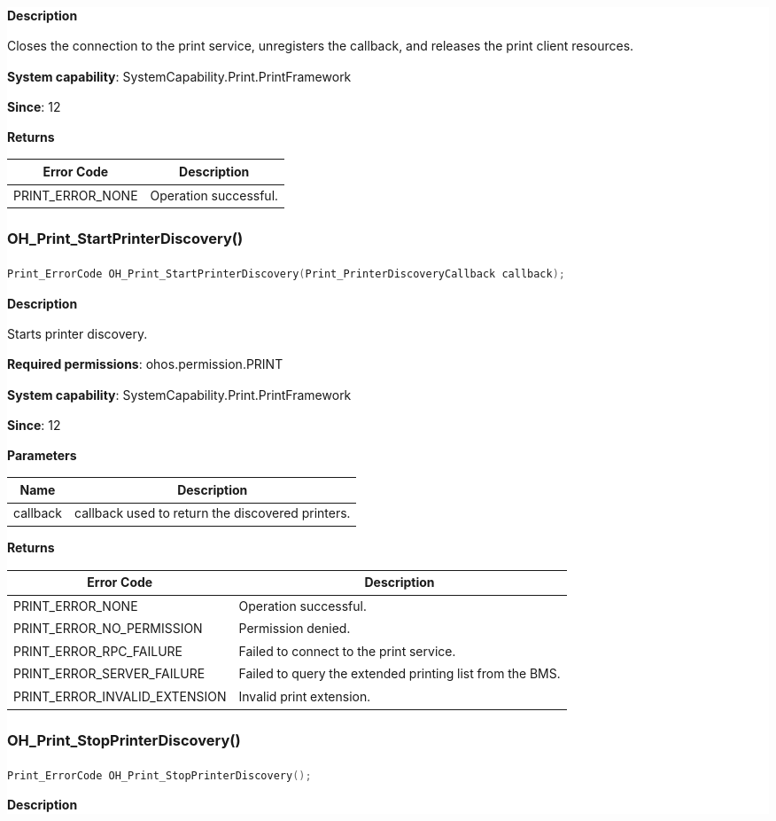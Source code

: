 **Description**

Closes the connection to the print service, unregisters the callback, and releases the print client resources.

**System capability**: SystemCapability.Print.PrintFramework

**Since**: 12

**Returns**

| Error Code| Description|
| -------- | -------- |
| PRINT_ERROR_NONE | Operation successful.|

### OH_Print_StartPrinterDiscovery()

```cpp
Print_ErrorCode OH_Print_StartPrinterDiscovery(Print_PrinterDiscoveryCallback callback);
```

**Description**

Starts printer discovery.

**Required permissions**: ohos.permission.PRINT

**System capability**: SystemCapability.Print.PrintFramework

**Since**: 12

**Parameters**

| Name| Description|
| -------- | -------- |
| callback | callback used to return the discovered printers.|

**Returns**

| Error Code| Description|
| -------- | -------- |
| PRINT_ERROR_NONE | Operation successful.|
| PRINT_ERROR_NO_PERMISSION | Permission denied.|
| PRINT_ERROR_RPC_FAILURE | Failed to connect to the print service.|
| PRINT_ERROR_SERVER_FAILURE | Failed to query the extended printing list from the BMS.|
| PRINT_ERROR_INVALID_EXTENSION | Invalid print extension.|

### OH_Print_StopPrinterDiscovery()

```cpp
Print_ErrorCode OH_Print_StopPrinterDiscovery();
```

**Description**
